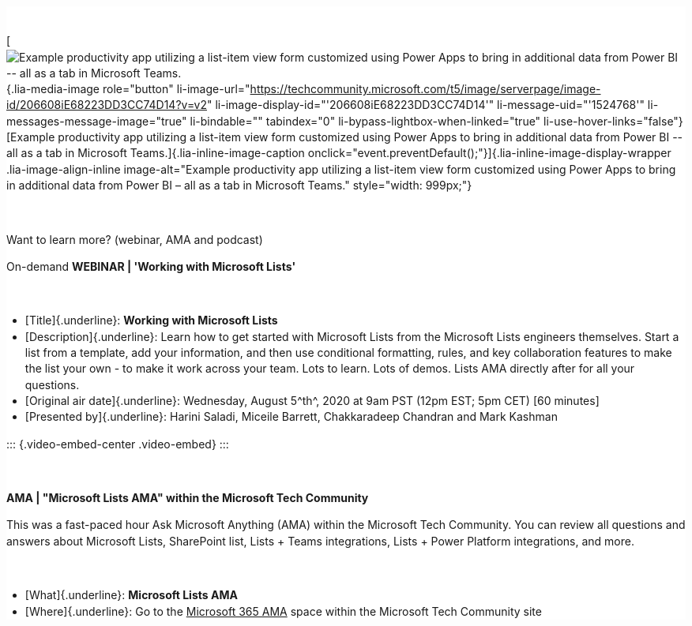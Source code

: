  

[![Example productivity app utilizing a list-item view form customized
using Power Apps to bring in additional data from Power BI -- all as a
tab in Microsoft
Teams.](https://techcommunity.microsoft.com/t5/image/serverpage/image-id/206608iE68223DD3CC74D14/image-size/large?v=v2&px=999 "MSLists-GA_007_Lists-Teams-PowerApps.jpg"){.lia-media-image
role="button"
li-image-url="https://techcommunity.microsoft.com/t5/image/serverpage/image-id/206608iE68223DD3CC74D14?v=v2"
li-image-display-id="'206608iE68223DD3CC74D14'"
li-message-uid="'1524768'" li-messages-message-image="true"
li-bindable="" tabindex="0" li-bypass-lightbox-when-linked="true"
li-use-hover-links="false"}[Example productivity app utilizing a
list-item view form customized using Power Apps to bring in additional
data from Power BI -- all as a tab in Microsoft
Teams.]{.lia-inline-image-caption
onclick="event.preventDefault();"}]{.lia-inline-image-display-wrapper
.lia-image-align-inline
image-alt="Example productivity app utilizing a list-item view form customized using Power Apps to bring in additional data from Power BI – all as a tab in Microsoft Teams."
style="width: 999px;"}

 

Want to learn more? (webinar, AMA and podcast)

On-demand **WEBINAR \| \'Working with Microsoft Lists\'**

 

-   [Title]{.underline}: **Working with Microsoft Lists**
-   [Description]{.underline}: Learn how to get started with
    Microsoft Lists from the Microsoft Lists engineers themselves. Start
    a list from a template, add your information, and then use
    conditional formatting, rules, and key collaboration features to
    make the list your own - to make it work across your team. Lots to
    learn. Lots of demos. Lists AMA directly after for all your
    questions.
-   [Original air date]{.underline}: Wednesday, August 5^th^, 2020 at
    9am PST (12pm EST; 5pm CET) \[60 minutes\]
-   [Presented by]{.underline}: Harini Saladi, Miceile Barrett,
    Chakkaradeep Chandran and Mark Kashman

::: {.video-embed-center .video-embed}
:::

 

**AMA \| "Microsoft Lists AMA" within the Microsoft Tech Community**

This was a fast-paced hour Ask Microsoft Anything (AMA) within the
Microsoft Tech Community. You can review all questions and answers about
Microsoft Lists, SharePoint list, Lists + Teams integrations, Lists +
Power Platform integrations, and more.

 

-   [What]{.underline}: **Microsoft Lists AMA**
-   [Where]{.underline}: Go to the [Microsoft 365
    AMA](https://aka.ms/MicrosoftListsAMA) space within the Microsoft
    Tech Community site
